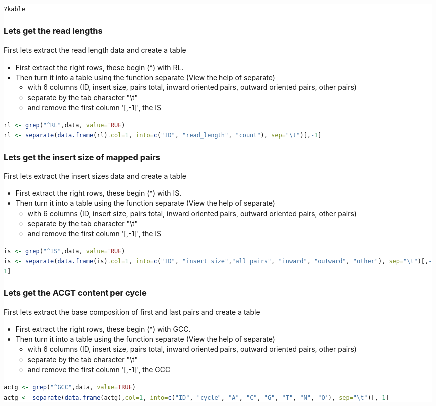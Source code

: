 
```r
?kable
```

### Lets get the read lengths

First lets extract the read length data and create a table

* First extract the right rows, these begin (^) with RL.
* Then turn it into a table using the function separate (View the help of separate)
  * with 6 columns (ID, insert size, pairs total, inward oriented pairs, outward oriented pairs, other pairs)
  * separate by the tab character "\t"
  * and remove the first column '[,-1]', the IS


```r
rl <- grep("^RL",data, value=TRUE)
rl <- separate(data.frame(rl),col=1, into=c("ID", "read_length", "count"), sep="\t")[,-1]
```

### Lets get the insert size of mapped pairs

First lets extract the insert sizes data and create a table

* First extract the right rows, these begin (^) with IS.
* Then turn it into a table using the function separate (View the help of separate)
  * with 6 columns (ID, insert size, pairs total, inward oriented pairs, outward oriented pairs, other pairs)
  * separate by the tab character "\t"
  * and remove the first column '[,-1]', the IS


```r
is <- grep("^IS",data, value=TRUE)
is <- separate(data.frame(is),col=1, into=c("ID", "insert size","all pairs", "inward", "outward", "other"), sep="\t")[,-1]
```


### Lets get the ACGT content per cycle

First lets extract the base composition of first and last pairs and create a table

* First extract the right rows, these begin (^) with GCC.
* Then turn it into a table using the function separate (View the help of separate)
  * with 6 columns (ID, insert size, pairs total, inward oriented pairs, outward oriented pairs, other pairs)
  * separate by the tab character "\t"
  * and remove the first column '[,-1]', the GCC


```r
actg <- grep("^GCC",data, value=TRUE)
actg <- separate(data.frame(actg),col=1, into=c("ID", "cycle", "A", "C", "G", "T", "N", "O"), sep="\t")[,-1]
```
